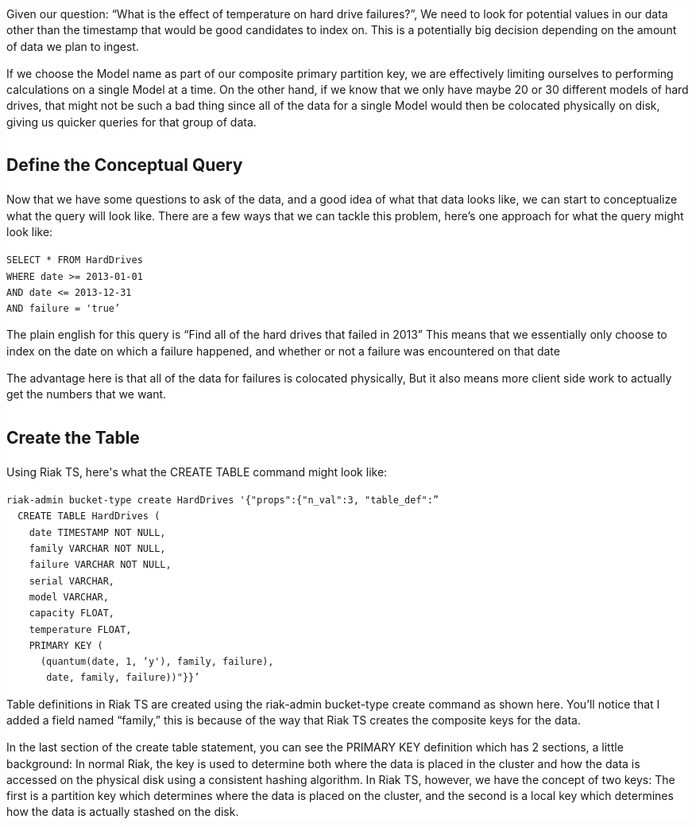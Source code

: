 Given our question: “What is the effect of temperature on hard drive failures?”, We need to look for potential values in our data other than the timestamp that would be good candidates to index on.
This is a potentially big decision depending on the amount of data we plan to ingest.

If we choose the Model name as part of our composite primary partition key, we are effectively limiting ourselves to performing calculations on a single Model at a time. On the other hand, if we know that we only have maybe 20 or 30 different models of hard drives, that might not be such a bad thing since all of the data for a single Model would then be colocated physically on disk, giving us quicker queries for that group of data.

## Define the Conceptual Query

Now that we have some questions to ask of the data, and a good idea of what that data looks like, we can start to conceptualize what the query will look like. There are a few ways that we can tackle this problem, here’s one approach for what the query might look like:

```
SELECT * FROM HardDrives
WHERE date >= 2013-01-01 
AND date <= 2013-12-31
AND failure = 'true’
```

The plain english for this query is “Find all of the hard drives that failed in 2013”
This means that we essentially only choose to index on the date on which a failure happened, and whether or not a failure was encountered on that date

The advantage here is that all of the data for failures is colocated physically,
But it also means more client side work to actually get the numbers that we want.

## Create the Table

Using Riak TS, here's what the CREATE TABLE command might look like:

```
riak-admin bucket-type create HardDrives '{"props":{"n_val":3, "table_def":”
  CREATE TABLE HardDrives (
    date TIMESTAMP NOT NULL, 
    family VARCHAR NOT NULL, 
    failure VARCHAR NOT NULL, 
    serial VARCHAR, 
    model VARCHAR, 
    capacity FLOAT, 
    temperature FLOAT, 
    PRIMARY KEY (
      (quantum(date, 1, ‘y'), family, failure), 
       date, family, failure))"}}’
```

Table definitions in Riak TS are created using the riak-admin bucket-type create command as shown here. You’ll notice that I added a field named “family,” this is because of the way that Riak TS creates the composite keys for the data.

In the last section of the create table statement, you can see the PRIMARY KEY definition which has 2 sections, a little background: In normal Riak, the key is used to determine both where the data is placed in the cluster and how the data is accessed on the physical disk using a consistent hashing algorithm. In Riak TS, however, we have the concept of two keys: The first is a partition key which determines where the data is placed on the cluster, and the second is a local key which determines how the data is actually stashed on the disk.
